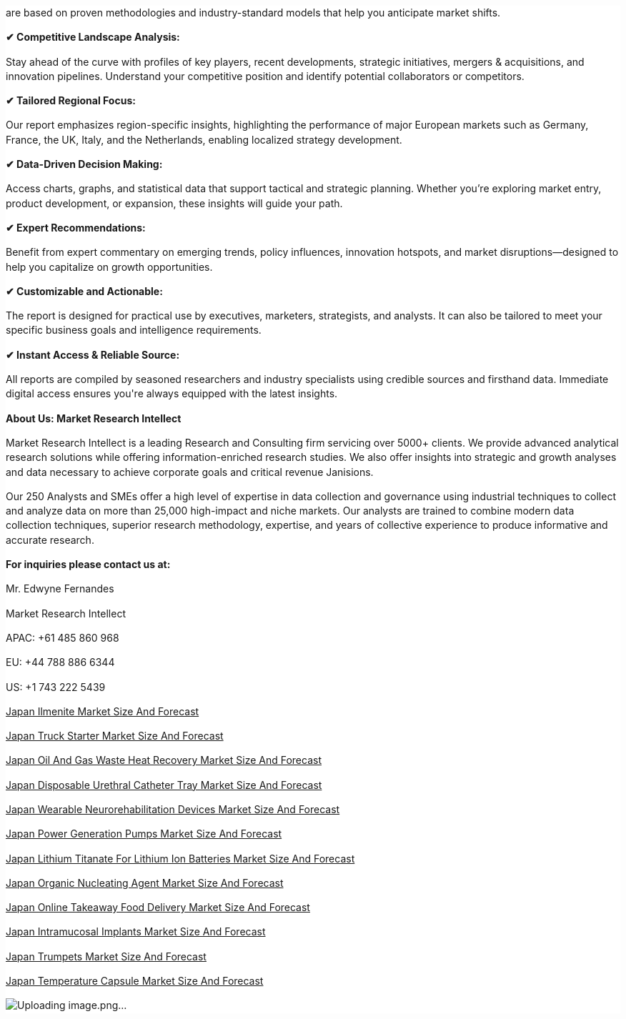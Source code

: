 are based on proven methodologies and industry-standard models that help you anticipate market shifts.</p><p><strong>✔ Competitive Landscape Analysis:</strong></p><p>Stay ahead of the curve with profiles of key players, recent developments, strategic initiatives, mergers &amp; acquisitions, and innovation pipelines. Understand your competitive position and identify potential collaborators or competitors.</p><p><strong>✔ Tailored Regional Focus:</strong></p><p>Our report emphasizes region-specific insights, highlighting the performance of major European markets such as Germany, France, the UK, Italy, and the Netherlands, enabling localized strategy development.</p><p><strong>✔ Data-Driven Decision Making:</strong></p><p>Access charts, graphs, and statistical data that support tactical and strategic planning. Whether you&rsquo;re exploring market entry, product development, or expansion, these insights will guide your path.</p><p><strong>✔ Expert Recommendations:</strong></p><p>Benefit from expert commentary on emerging trends, policy influences, innovation hotspots, and market disruptions&mdash;designed to help you capitalize on growth opportunities.</p><p><strong>✔ Customizable and Actionable:</strong></p><p>The report is designed for practical use by executives, marketers, strategists, and analysts. It can also be tailored to meet your specific business goals and intelligence requirements.</p><p><strong>✔ Instant Access &amp; Reliable Source:</strong></p><p>All reports are compiled by seasoned researchers and industry specialists using credible sources and firsthand data. Immediate digital access ensures you're always equipped with the latest insights.</p><p><strong><span class="font-[700]">About Us: Market Research Intellect</span></strong></p><p><span class="">Market Research Intellect is a leading Research and Consulting firm servicing over 5000+ clients. We provide advanced analytical research solutions while offering information-enriched research studies.&nbsp;</span>We also offer insights into strategic and growth analyses and data necessary to achieve corporate goals and critical revenue Janisions.</p><p><span class="">Our 250 Analysts and SMEs offer a high level of expertise in data collection and governance using industrial techniques to collect and analyze data on more than 25,000 high-impact and niche markets. Our analysts are trained to combine modern data collection techniques, superior research methodology, expertise, and years of collective experience to produce informative and accurate research.</span></p><p><strong>For inquiries please contact us at:</strong></p><p>Mr. Edwyne Fernandes</p><p>Market Research Intellect</p><p>APAC: +61 485 860 968</p><p>EU: +44 788 886 6344</p><p>US: +1 743 222 5439</p><p><a href="https://github.com/DipramanCMRI02/Future-Lens/blob/main/Ilmenite-Market/Ilmenite-Market.md">Japan Ilmenite Market Size And Forecast</a></p><p><a href="https://github.com/DipramanCMRI02/Future-Lens/blob/main/Truck-Starter-Market/Truck-Starter-Market.md">Japan Truck Starter Market Size And Forecast</a></p><p><a href="https://github.com/DipramanCMRI02/Future-Lens/blob/main/Oil-And-Gas-Waste-Heat-Recovery-Market/Oil-And-Gas-Waste-Heat-Recovery-Market.md">Japan Oil And Gas Waste Heat Recovery Market Size And Forecast</a></p><p><a href="https://github.com/DipramanCMRI02/Future-Lens/blob/main/Disposable-Urethral-Catheter-Tray-Market/Disposable-Urethral-Catheter-Tray-Market.md">Japan Disposable Urethral Catheter Tray Market Size And Forecast</a></p><p><a href="https://github.com/DipramanCMRI02/Future-Lens/blob/main/Wearable-Neurorehabilitation-Devices-Market/Wearable-Neurorehabilitation-Devices-Market.md">Japan Wearable Neurorehabilitation Devices Market Size And Forecast</a></p><p><a href="https://github.com/DipramanCMRI02/Future-Lens/blob/main/Power-Generation-Pumps-Market/Power-Generation-Pumps-Market.md">Japan Power Generation Pumps Market Size And Forecast</a></p><p><a href="https://github.com/DipramanCMRI02/Future-Lens/blob/main/Lithium-Titanate-For-Lithium-Ion-Batteries-Market/Lithium-Titanate-For-Lithium-Ion-Batteries-Market.md">Japan Lithium Titanate For Lithium Ion Batteries Market Size And Forecast</a></p><p><a href="https://github.com/DipramanCMRI02/Future-Lens/blob/main/Organic-Nucleating-Agent-Market/Organic-Nucleating-Agent-Market.md">Japan Organic Nucleating Agent Market Size And Forecast</a></p><p><a href="https://github.com/DipramanCMRI02/Future-Lens/blob/main/Online-Takeaway-Food-Delivery-Market/Online-Takeaway-Food-Delivery-Market.md">Japan Online Takeaway Food Delivery Market Size And Forecast</a></p><p><a href="https://github.com/DipramanCMRI02/Future-Lens/blob/main/Intramucosal-Implants-Market/Intramucosal-Implants-Market.md">Japan Intramucosal Implants Market Size And Forecast</a></p><p><a href="https://github.com/DipramanCMRI02/Future-Lens/blob/main/Trumpets-Market/Trumpets-Market.md">Japan Trumpets Market Size And Forecast</a></p><p><a href="https://github.com/DipramanCMRI02/Future-Lens/blob/main/Temperature-Capsule-Market/Temperature-Capsule-Market.md">Japan Temperature Capsule Market Size And Forecast</a></p>
![Uploading image.png…]()

